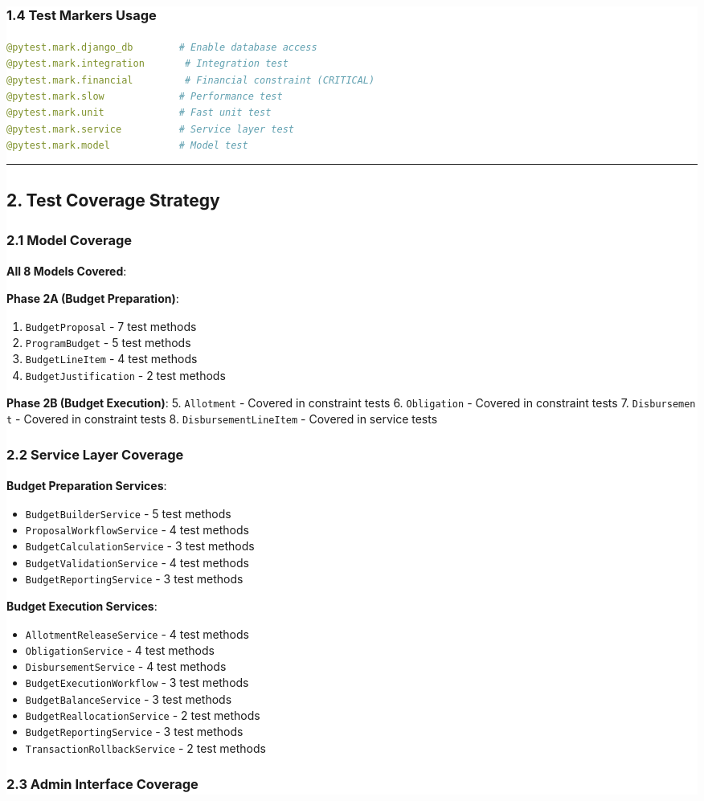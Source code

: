 ### 1.4 Test Markers Usage

```python
@pytest.mark.django_db        # Enable database access
@pytest.mark.integration       # Integration test
@pytest.mark.financial         # Financial constraint (CRITICAL)
@pytest.mark.slow             # Performance test
@pytest.mark.unit             # Fast unit test
@pytest.mark.service          # Service layer test
@pytest.mark.model            # Model test
```

---

## 2. Test Coverage Strategy

### 2.1 Model Coverage

**All 8 Models Covered**:

**Phase 2A (Budget Preparation)**:
1. `BudgetProposal` - 7 test methods
2. `ProgramBudget` - 5 test methods
3. `BudgetLineItem` - 4 test methods
4. `BudgetJustification` - 2 test methods

**Phase 2B (Budget Execution)**:
5. `Allotment` - Covered in constraint tests
6. `Obligation` - Covered in constraint tests
7. `Disbursement` - Covered in constraint tests
8. `DisbursementLineItem` - Covered in service tests

### 2.2 Service Layer Coverage

**Budget Preparation Services**:
- `BudgetBuilderService` - 5 test methods
- `ProposalWorkflowService` - 4 test methods
- `BudgetCalculationService` - 3 test methods
- `BudgetValidationService` - 4 test methods
- `BudgetReportingService` - 3 test methods

**Budget Execution Services**:
- `AllotmentReleaseService` - 4 test methods
- `ObligationService` - 4 test methods
- `DisbursementService` - 4 test methods
- `BudgetExecutionWorkflow` - 3 test methods
- `BudgetBalanceService` - 3 test methods
- `BudgetReallocationService` - 2 test methods
- `BudgetReportingService` - 3 test methods
- `TransactionRollbackService` - 2 test methods

### 2.3 Admin Interface Coverage
